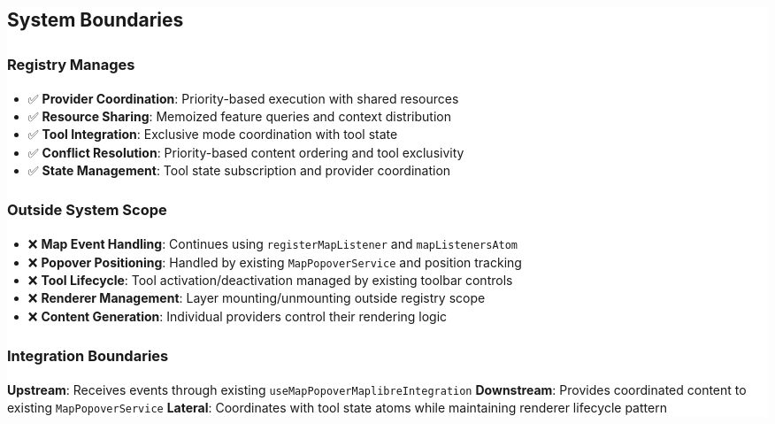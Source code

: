 ## System Boundaries

### Registry Manages

- ✅ **Provider Coordination**: Priority-based execution with shared resources
- ✅ **Resource Sharing**: Memoized feature queries and context distribution
- ✅ **Tool Integration**: Exclusive mode coordination with tool state
- ✅ **Conflict Resolution**: Priority-based content ordering and tool exclusivity
- ✅ **State Management**: Tool state subscription and provider coordination

### Outside System Scope

- ❌ **Map Event Handling**: Continues using `registerMapListener` and `mapListenersAtom`
- ❌ **Popover Positioning**: Handled by existing `MapPopoverService` and position tracking
- ❌ **Tool Lifecycle**: Tool activation/deactivation managed by existing toolbar controls
- ❌ **Renderer Management**: Layer mounting/unmounting outside registry scope
- ❌ **Content Generation**: Individual providers control their rendering logic

### Integration Boundaries

**Upstream**: Receives events through existing `useMapPopoverMaplibreIntegration`
**Downstream**: Provides coordinated content to existing `MapPopoverService`
**Lateral**: Coordinates with tool state atoms while maintaining renderer lifecycle pattern
